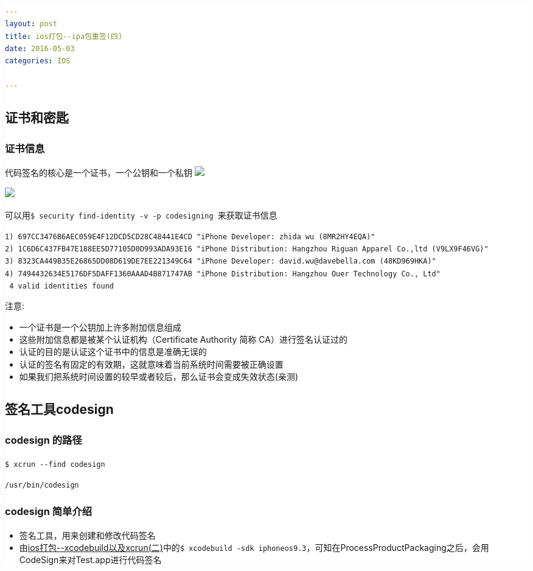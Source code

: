 ```yaml
---
layout: post
title: ios打包--ipa包重签(四)
date: 2016-05-03
categories: IOS

---
```



## 证书和密匙

### 证书信息

代码签名的核心是一个证书，一个公钥和一个私钥
![](http://7xqijx.com1.z0.glb.clouddn.com/cer.png)

      

![](http://7xqijx.com1.z0.glb.clouddn.com/cer_detail.png)

可以用`$ security find-identity -v -p codesigning `来获取证书信息
  
    1) 697CC3476B6AEC059E4F12DCD5CD28C48441E4CD "iPhone Developer: zhida wu (8MR2HY4EQA)"
    2) 1C6D6C437FB47E188EE5D77105D0D993ADA93E16 "iPhone Distribution: Hangzhou Riguan Apparel Co.,ltd (V9LX9F46VG)"
    3) 8323CA449B35E26865DD08D619DE7EE221349C64 "iPhone Developer: david.wu@davebella.com (48KD969HKA)"
    4) 7494432634E5176DF5DAFF1360AAAD4B871747AB "iPhone Distribution: Hangzhou Ouer Technology Co., Ltd"
     4 valid identities found
     
注意:

* 一个证书是一个公钥加上许多附加信息组成
* 这些附加信息都是被某个认证机构（Certificate Authority 简称 CA）进行签名认证过的
* 认证的目的是认证这个证书中的信息是准确无误的
* 认证的签名有固定的有效期，这就意味着当前系统时间需要被正确设置
* 如果我们把系统时间设置的较早或者较后，那么证书会变成失效状态(亲测)

## 签名工具codesign

### codesign 的路径

`$ xcrun --find codesign`

    /usr/bin/codesign
    
    
### codesign 简单介绍

 * 签名工具，用来创建和修改代码签名
 * 由[ios打包--xcodebuild以及xcrun(二)](http://www.lhjzzu.com/2016/04/29/ios-xcodebuild/#section)中的`$ xcodebuild -sdk iphoneos9.3`，可知在ProcessProductPackaging之后，会用CodeSign来对Test.app进行代码签名
 